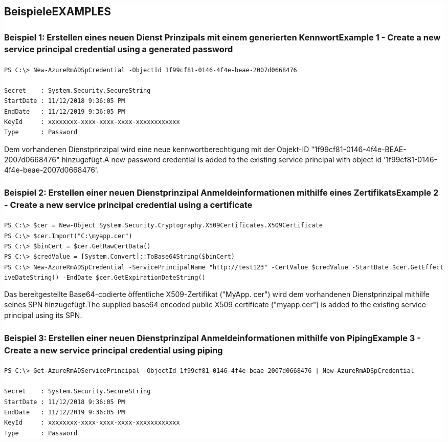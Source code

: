 ## <span data-ttu-id="01971-114">Beispiele</span><span class="sxs-lookup"><span data-stu-id="01971-114">EXAMPLES</span></span>

### <span data-ttu-id="01971-115">Beispiel 1: Erstellen eines neuen Dienst Prinzipals mit einem generierten Kennwort</span><span class="sxs-lookup"><span data-stu-id="01971-115">Example 1 - Create a new service principal credential using a generated password</span></span>

```
PS C:\> New-AzureRmADSpCredential -ObjectId 1f99cf81-0146-4f4e-beae-2007d0668476

Secret    : System.Security.SecureString
StartDate : 11/12/2018 9:36:05 PM
EndDate   : 11/12/2019 9:36:05 PM
KeyId     : xxxxxxxx-xxxx-xxxx-xxxx-xxxxxxxxxxxx
Type      : Password
```

<span data-ttu-id="01971-116">Dem vorhandenen Dienstprinzipal wird eine neue kennwortberechtigung mit der Objekt-ID "1f99cf81-0146-4f4e-BEAE-2007d0668476" hinzugefügt.</span><span class="sxs-lookup"><span data-stu-id="01971-116">A new password credential is added to the existing service principal with object id '1f99cf81-0146-4f4e-beae-2007d0668476'.</span></span>

### <span data-ttu-id="01971-117">Beispiel 2: Erstellen einer neuen Dienstprinzipal Anmeldeinformationen mithilfe eines Zertifikats</span><span class="sxs-lookup"><span data-stu-id="01971-117">Example 2 - Create a new service principal credential using a certificate</span></span>

```
PS C:\> $cer = New-Object System.Security.Cryptography.X509Certificates.X509Certificate 
PS C:\> $cer.Import("C:\myapp.cer") 
PS C:\> $binCert = $cer.GetRawCertData() 
PS C:\> $credValue = [System.Convert]::ToBase64String($binCert)
PS C:\> New-AzureRmADSpCredential -ServicePrincipalName "http://test123" -CertValue $credValue -StartDate $cer.GetEffectiveDateString() -EndDate $cer.GetExpirationDateString()
```

<span data-ttu-id="01971-118">Das bereitgestellte Base64-codierte öffentliche X509-Zertifikat ("MyApp. cer") wird dem vorhandenen Dienstprinzipal mithilfe seines SPN hinzugefügt.</span><span class="sxs-lookup"><span data-stu-id="01971-118">The supplied base64 encoded public X509 certificate ("myapp.cer") is added to the existing service principal using its SPN.</span></span>

### <span data-ttu-id="01971-119">Beispiel 3: Erstellen einer neuen Dienstprinzipal Anmeldeinformationen mithilfe von Piping</span><span class="sxs-lookup"><span data-stu-id="01971-119">Example 3 - Create a new service principal credential using piping</span></span>

```
PS C:\> Get-AzureRmADServicePrincipal -ObjectId 1f99cf81-0146-4f4e-beae-2007d0668476 | New-AzureRmADSpCredential

Secret    : System.Security.SecureString
StartDate : 11/12/2018 9:36:05 PM
EndDate   : 11/12/2019 9:36:05 PM
KeyId     : xxxxxxxx-xxxx-xxxx-xxxx-xxxxxxxxxxxx
Type      : Password
```
